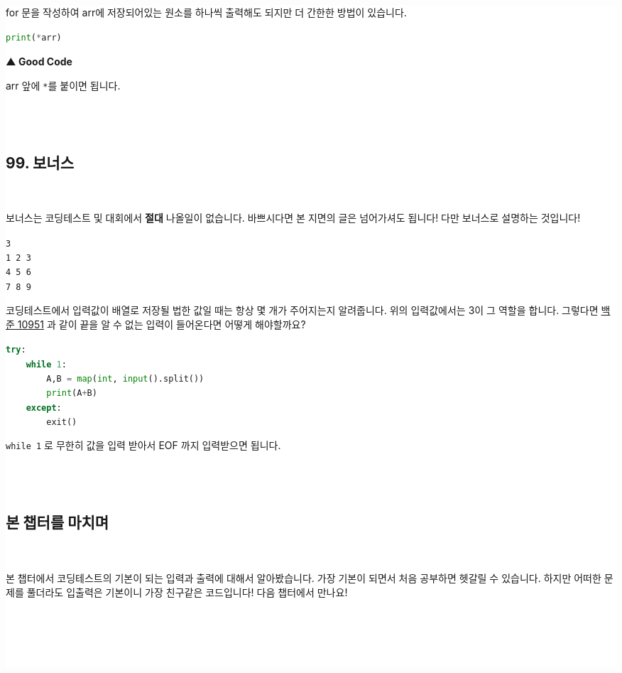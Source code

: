 for 문을 작성하여 arr에 저장되어있는 원소를 하나씩 출력해도 되지만 더 간한한 방법이 있습니다.

``` python
print(*arr)
```	
__▲ Good Code__

arr 앞에 `*`를 붙이면 됩니다.

<br><br>


## 99. 보너스

<br>

보너스는 코딩테스트 및 대회에서 __절대__ 나올일이 없습니다. 바쁘시다면 본 지면의 글은 넘어가셔도 됩니다! 다만 보너스로 설명하는 것입니다! 


``` text
3
1 2 3
4 5 6
7 8 9
```
코딩테스트에서 입력값이 배열로 저장될 법한 값일 때는 항상 몇 개가 주어지는지 알려줍니다. 위의 입력값에서는 3이 그 역할을 합니다.  그렇다면  [백준 10951](https://www.acmicpc.net/problem/10951) 과 같이 끝을 알 수 없는 입력이 들어온다면 어떻게 해야할까요?

``` python 
try: 
	while 1: 
		A,B = map(int, input().split()) 
		print(A+B) 
	except: 
		exit()
```
`while 1` 로 무한히 값을 입력 받아서 EOF 까지 입력받으면 됩니다.  


<br><br>


## 본 챕터를 마치며

<br>

본 챕터에서 코딩테스트의 기본이 되는 입력과 출력에 대해서 알아봤습니다. 가장 기본이 되면서 처음 공부하면 헷갈릴 수 있습니다. 하지만 어떠한 문제를 풀더라도 입출력은 기본이니 가장 친구같은 코드입니다! 다음 챕터에서 만나요!


<br>
<br>
<br>
<br>

